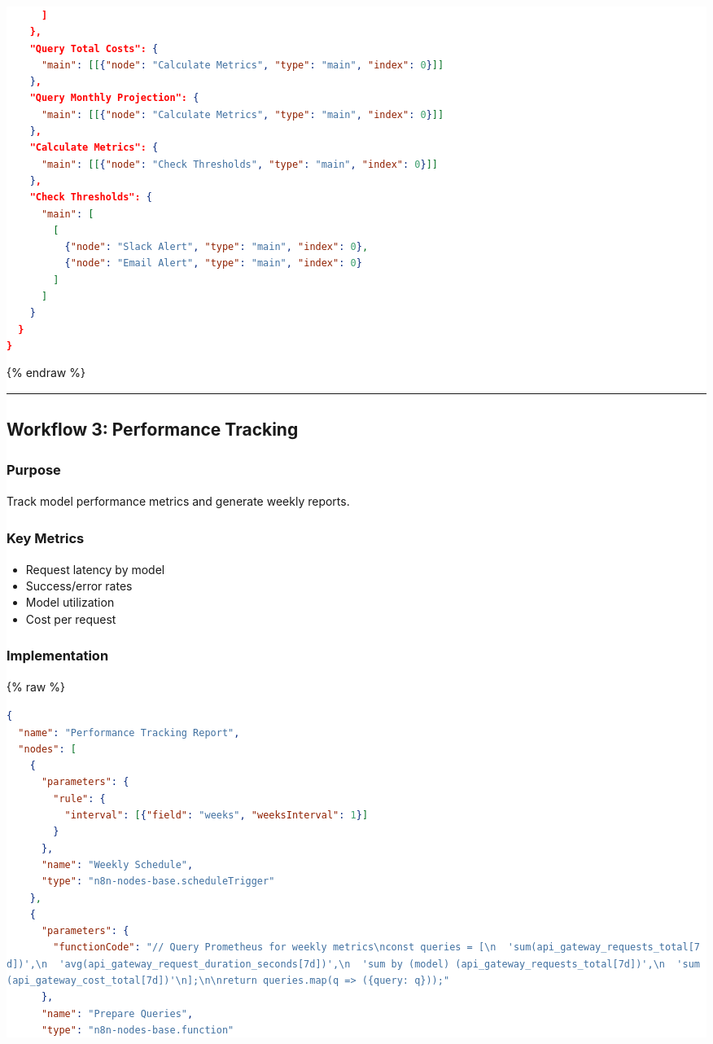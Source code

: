 ```json
      ]
    },
    "Query Total Costs": {
      "main": [[{"node": "Calculate Metrics", "type": "main", "index": 0}]]
    },
    "Query Monthly Projection": {
      "main": [[{"node": "Calculate Metrics", "type": "main", "index": 0}]]
    },
    "Calculate Metrics": {
      "main": [[{"node": "Check Thresholds", "type": "main", "index": 0}]]
    },
    "Check Thresholds": {
      "main": [
        [
          {"node": "Slack Alert", "type": "main", "index": 0},
          {"node": "Email Alert", "type": "main", "index": 0}
        ]
      ]
    }
  }
}
```
{% endraw %}

---

## Workflow 3: Performance Tracking

### Purpose
Track model performance metrics and generate weekly reports.

### Key Metrics
- Request latency by model
- Success/error rates
- Model utilization
- Cost per request

### Implementation
{% raw %}

```json
{
  "name": "Performance Tracking Report",
  "nodes": [
    {
      "parameters": {
        "rule": {
          "interval": [{"field": "weeks", "weeksInterval": 1}]
        }
      },
      "name": "Weekly Schedule",
      "type": "n8n-nodes-base.scheduleTrigger"
    },
    {
      "parameters": {
        "functionCode": "// Query Prometheus for weekly metrics\nconst queries = [\n  'sum(api_gateway_requests_total[7d])',\n  'avg(api_gateway_request_duration_seconds[7d])',\n  'sum by (model) (api_gateway_requests_total[7d])',\n  'sum(api_gateway_cost_total[7d])'\n];\n\nreturn queries.map(q => ({query: q}));"
      },
      "name": "Prepare Queries",
      "type": "n8n-nodes-base.function"
```